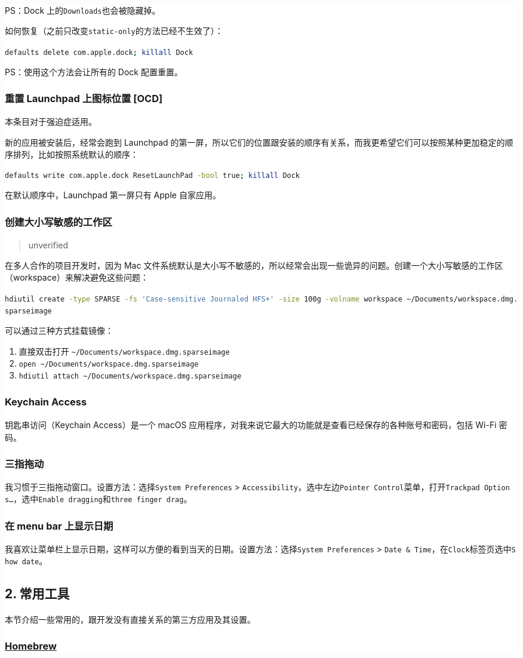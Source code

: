 PS：Dock 上的`Downloads`也会被隐藏掉。

如何恢复（之前只改变`static-only`的方法已经不生效了）：

```sh
defaults delete com.apple.dock; killall Dock
```

PS：使用这个方法会让所有的 Dock 配置重置。

### 重置 Launchpad 上图标位置 [OCD]

本条目对于强迫症适用。

新的应用被安装后，经常会跑到 Launchpad 的第一屏，所以它们的位置跟安装的顺序有关系，而我更希望它们可以按照某种更加稳定的顺序排列，比如按照系统默认的顺序：

```sh
defaults write com.apple.dock ResetLaunchPad -bool true; killall Dock
```

在默认顺序中，Launchpad 第一屏只有 Apple 自家应用。

### 创建大小写敏感的工作区

> unverified

在多人合作的项目开发时，因为 Mac 文件系统默认是大小写不敏感的，所以经常会出现一些诡异的问题。创建一个大小写敏感的工作区（workspace）来解决避免这些问题：

```sh
hdiutil create -type SPARSE -fs 'Case-sensitive Journaled HFS+' -size 100g -volname workspace ~/Documents/workspace.dmg.sparseimage
```

可以通过三种方式挂载镜像：

1. 直接双击打开 `~/Documents/workspace.dmg.sparseimage`
2. `open ~/Documents/workspace.dmg.sparseimage`
3. `hdiutil attach ~/Documents/workspace.dmg.sparseimage`

### Keychain Access

钥匙串访问（Keychain Access）是一个 macOS 应用程序，对我来说它最大的功能就是查看已经保存的各种账号和密码，包括 Wi-Fi 密码。

### 三指拖动

我习惯于三指拖动窗口。设置方法：选择`System Preferences` > `Accessibility`，选中左边`Pointer Control`菜单，打开`Trackpad Options…`，选中`Enable dragging`和`three finger drag`。

### 在 menu bar 上显示日期

我喜欢让菜单栏上显示日期，这样可以方便的看到当天的日期。设置方法：选择`System Preferences` > `Date & Time`，在`Clock`标签页选中`Show date`。

## 2. 常用工具

本节介绍一些常用的，跟开发没有直接关系的第三方应用及其设置。

### [Homebrew](http://brew.sh)
